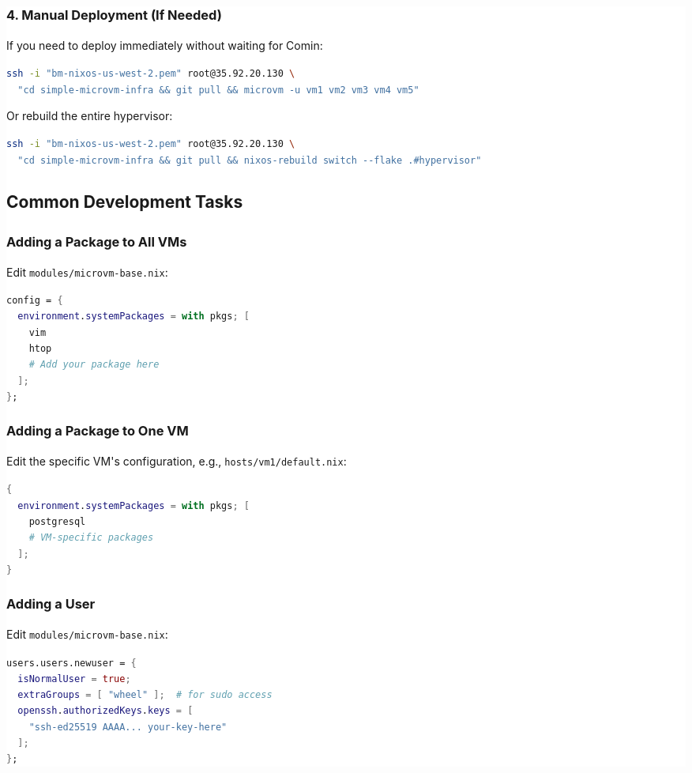 ### 4. Manual Deployment (If Needed)

If you need to deploy immediately without waiting for Comin:

```bash
ssh -i "bm-nixos-us-west-2.pem" root@35.92.20.130 \
  "cd simple-microvm-infra && git pull && microvm -u vm1 vm2 vm3 vm4 vm5"
```

Or rebuild the entire hypervisor:

```bash
ssh -i "bm-nixos-us-west-2.pem" root@35.92.20.130 \
  "cd simple-microvm-infra && git pull && nixos-rebuild switch --flake .#hypervisor"
```

## Common Development Tasks

### Adding a Package to All VMs

Edit `modules/microvm-base.nix`:

```nix
config = {
  environment.systemPackages = with pkgs; [
    vim
    htop
    # Add your package here
  ];
};
```

### Adding a Package to One VM

Edit the specific VM's configuration, e.g., `hosts/vm1/default.nix`:

```nix
{
  environment.systemPackages = with pkgs; [
    postgresql
    # VM-specific packages
  ];
}
```

### Adding a User

Edit `modules/microvm-base.nix`:

```nix
users.users.newuser = {
  isNormalUser = true;
  extraGroups = [ "wheel" ];  # for sudo access
  openssh.authorizedKeys.keys = [
    "ssh-ed25519 AAAA... your-key-here"
  ];
};
```
